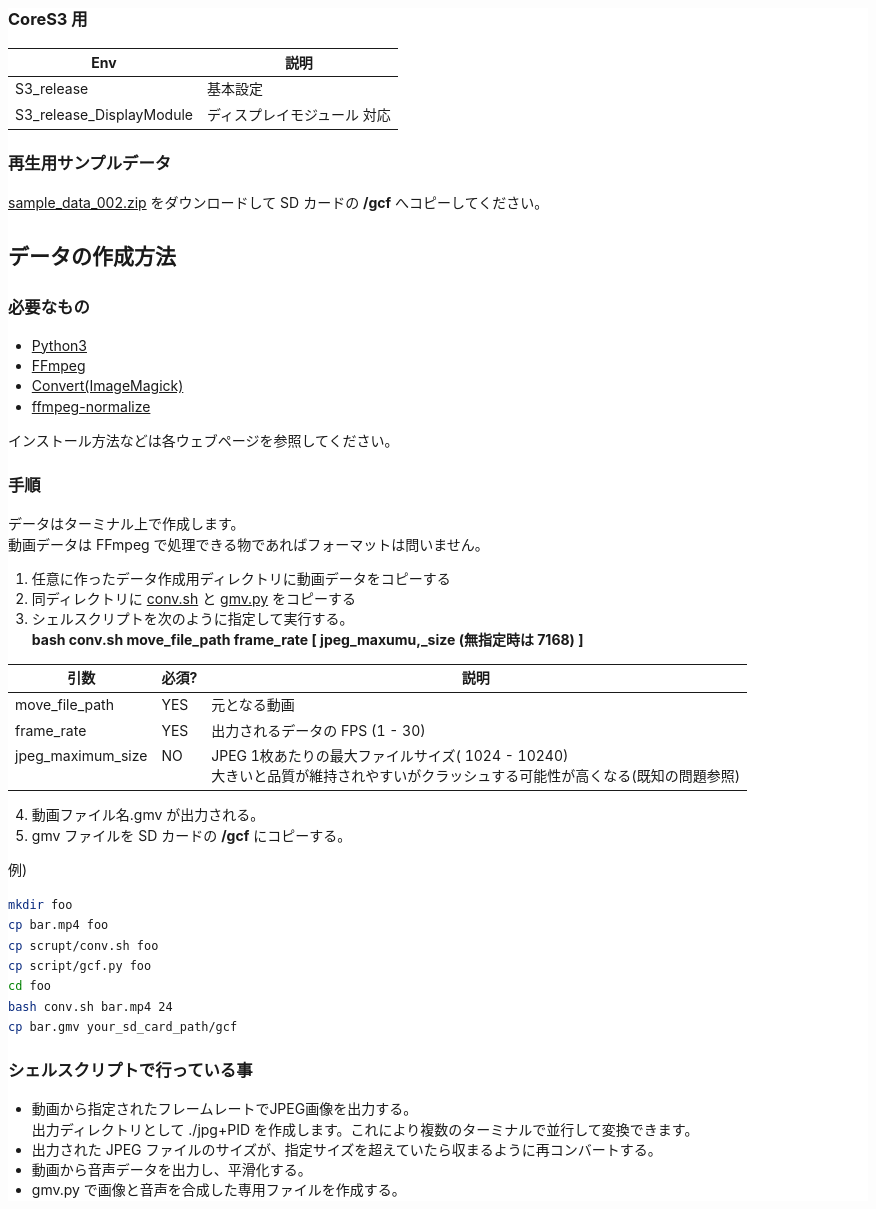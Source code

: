 ### CoreS3 用
|Env|説明|
|---|---|
|S3\_release|基本設定|
|S3\_release_DisplayModule| ディスプレイモジュール 対応|

### 再生用サンプルデータ
[sample_data_002.zip](https://github.com/GOB52/M5Stack_FlipBookSD/files/11531987/sample_data_002.zip) をダウンロードして SD カードの **/gcf** へコピーしてください。

## データの作成方法
### 必要なもの
* [Python3](https://www.python.org/)
* [FFmpeg](https://ffmpeg.org/)
* [Convert(ImageMagick)](https://imagemagick.org/)
* [ffmpeg-normalize](https://github.com/slhck/ffmpeg-normalize)

インストール方法などは各ウェブページを参照してください。

### 手順
データはターミナル上で作成します。  
動画データは FFmpeg で処理できる物であればフォーマットは問いません。
1. 任意に作ったデータ作成用ディレクトリに動画データをコピーする
1. 同ディレクトリに [conv.sh](script/conv.sh) と [gmv.py](script/gmv.py) をコピーする
1. シェルスクリプトを次のように指定して実行する。  
**bash conv.sh move_file_path frame_rate [ jpeg_maxumu,_size (無指定時は 7168) ]**

|引数|必須?|説明|
|---|---|---|
|move_file_path|YES|元となる動画|
|frame_rate|YES|出力されるデータの FPS (1 - 30)|
|jpeg_maximum_size|NO|JPEG 1枚あたりの最大ファイルサイズ( 1024 - 10240)<br>大きいと品質が維持されやすいがクラッシュする可能性が高くなる(既知の問題参照)|

4. 動画ファイル名.gmv が出力される。
5. gmv ファイルを SD カードの **/gcf** にコピーする。

例)
```sh
mkdir foo
cp bar.mp4 foo
cp scrupt/conv.sh foo
cp script/gcf.py foo
cd foo
bash conv.sh bar.mp4 24
cp bar.gmv your_sd_card_path/gcf
```

### シェルスクリプトで行っている事
* 動画から指定されたフレームレートでJPEG画像を出力する。  
出力ディレクトリとして ./jpg+PID を作成します。これにより複数のターミナルで並行して変換できます。
* 出力された JPEG ファイルのサイズが、指定サイズを超えていたら収まるように再コンバートする。
* 動画から音声データを出力し、平滑化する。
* gmv.py で画像と音声を合成した専用ファイルを作成する。
